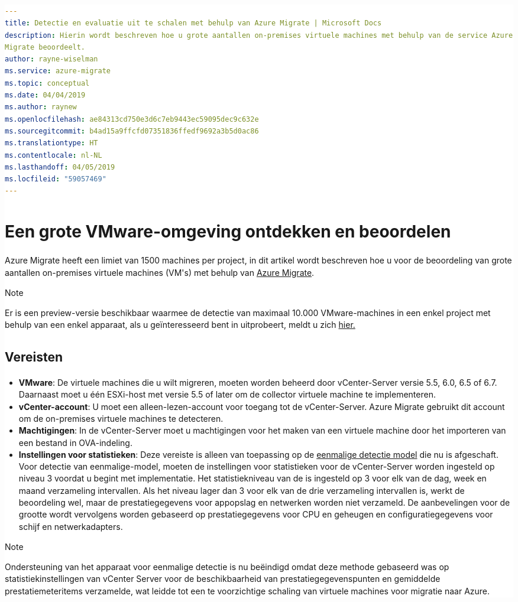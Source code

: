 ```yaml
---
title: Detectie en evaluatie uit te schalen met behulp van Azure Migrate | Microsoft Docs
description: Hierin wordt beschreven hoe u grote aantallen on-premises virtuele machines met behulp van de service Azure Migrate beoordeelt.
author: rayne-wiselman
ms.service: azure-migrate
ms.topic: conceptual
ms.date: 04/04/2019
ms.author: raynew
ms.openlocfilehash: ae84313cd750e3d6c7eb9443ec59095dec9c632e
ms.sourcegitcommit: b4ad15a9ffcfd07351836ffedf9692a3b5d0ac86
ms.translationtype: HT
ms.contentlocale: nl-NL
ms.lasthandoff: 04/05/2019
ms.locfileid: "59057469"
---
```

# <a name="discover-and-assess-a-large-vmware-environment"></a>Een grote VMware-omgeving ontdekken en beoordelen

Azure Migrate heeft een limiet van 1500 machines per project, in dit artikel wordt beschreven hoe u voor de beoordeling van grote aantallen on-premises virtuele machines (VM's) met behulp van [Azure Migrate](migrate-overview.md).

> [!NOTE]
> Er is een preview-versie beschikbaar waarmee de detectie van maximaal 10.000 VMware-machines in een enkel project met behulp van een enkel apparaat, als u geïnteresseerd bent in uitprobeert, meldt u zich [hier.](https://aka.ms/migratefuture)

## <a name="prerequisites"></a>Vereisten

- **VMware**: De virtuele machines die u wilt migreren, moeten worden beheerd door vCenter-Server versie 5.5, 6.0, 6.5 of 6.7. Daarnaast moet u één ESXi-host met versie 5.5 of later om de collector virtuele machine te implementeren.
- **vCenter-account**: U moet een alleen-lezen-account voor toegang tot de vCenter-Server. Azure Migrate gebruikt dit account om de on-premises virtuele machines te detecteren.
- **Machtigingen**: In de vCenter-Server moet u machtigingen voor het maken van een virtuele machine door het importeren van een bestand in OVA-indeling.
- **Instellingen voor statistieken**: Deze vereiste is alleen van toepassing op de [eenmalige detectie model](https://docs.microsoft.com/azure/migrate/concepts-collector) die nu is afgeschaft. Voor detectie van eenmalige-model, moeten de instellingen voor statistieken voor de vCenter-Server worden ingesteld op niveau 3 voordat u begint met implementatie. Het statistiekniveau van de is ingesteld op 3 voor elk van de dag, week en maand verzameling intervallen. Als het niveau lager dan 3 voor elk van de drie verzameling intervallen is, werkt de beoordeling wel, maar de prestatiegegevens voor appopslag en netwerken worden niet verzameld. De aanbevelingen voor de grootte wordt vervolgens worden gebaseerd op prestatiegegevens voor CPU en geheugen en configuratiegegevens voor schijf en netwerkadapters.

> [!NOTE]
> Ondersteuning van het apparaat voor eenmalige detectie is nu beëindigd omdat deze methode gebaseerd was op statistiekinstellingen van vCenter Server voor de beschikbaarheid van prestatiegegevenspunten en gemiddelde prestatiemeteritems verzamelde, wat leidde tot een te voorzichtige schaling van virtuele machines voor migratie naar Azure.
